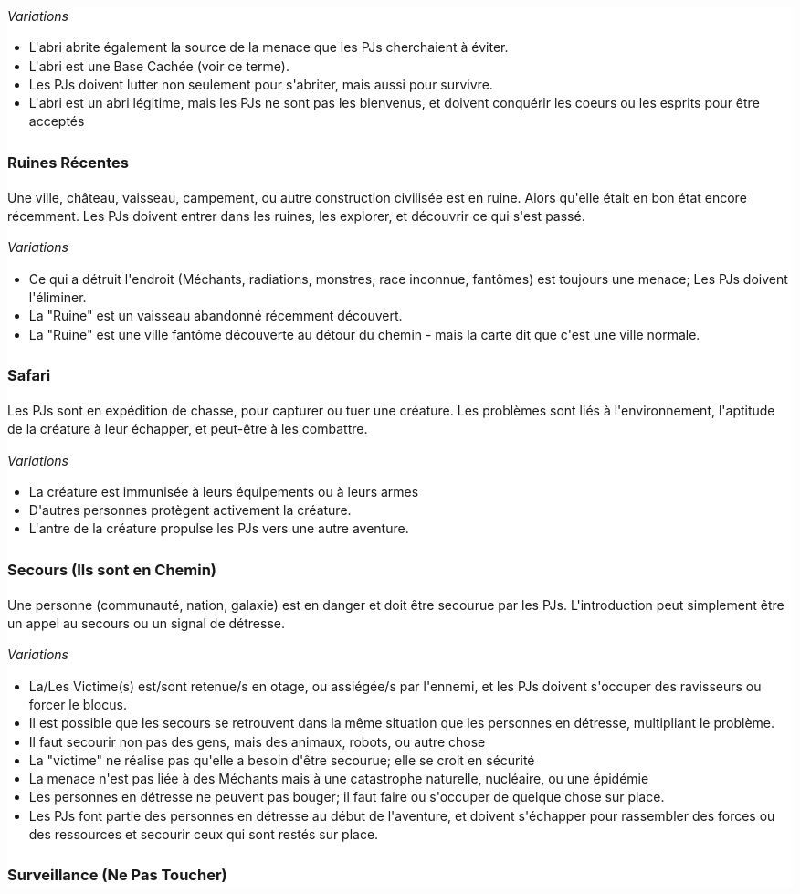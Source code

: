 _Variations_

* L'abri abrite également la source de la menace que les PJs cherchaient à éviter.
* L'abri est une Base Cachée (voir ce terme).
* Les PJs doivent lutter non seulement pour s'abriter, mais aussi pour survivre.
* L'abri est un abri légitime, mais les PJs ne sont pas les bienvenus, et doivent conquérir les coeurs ou les esprits pour être acceptés 

### Ruines Récentes

Une ville, château, vaisseau, campement, ou autre construction civilisée est en ruine. Alors qu'elle était en bon état encore récemment. Les PJs doivent entrer dans les ruines, les explorer, et découvrir ce qui s'est passé.

_Variations_

* Ce qui a détruit l'endroit (Méchants, radiations, monstres, race inconnue, fantômes) est toujours une menace; Les PJs doivent l'éliminer.
* La "Ruine" est un vaisseau abandonné récemment découvert.
* La "Ruine" est une ville fantôme découverte au détour du chemin - mais la carte dit que c'est une ville normale. 

### Safari

Les PJs sont en expédition de chasse, pour capturer ou tuer une créature. Les problèmes sont liés à l'environnement, l'aptitude de la créature à leur échapper, et peut-être à les combattre.

_Variations_

* La créature est immunisée à leurs équipements ou à leurs armes
* D'autres personnes protègent activement la créature.
* L'antre de la créature propulse les PJs vers une autre aventure. 

### Secours (Ils sont en Chemin)

Une personne (communauté, nation, galaxie) est en danger et doit être secourue par les PJs. L'introduction peut simplement être un appel au secours ou un signal de détresse.

_Variations_

* La/Les Victime(s) est/sont retenue/s en otage, ou assiégée/s par l'ennemi, et les PJs doivent s'occuper des ravisseurs ou forcer le blocus.
* Il est possible que les secours se retrouvent dans la même situation que les personnes en détresse, multipliant le problème.
* Il faut secourir non pas des gens, mais des animaux, robots, ou autre chose
* La "victime" ne réalise pas qu'elle a besoin d'être secourue; elle se croit en sécurité
* La menace n'est pas liée à des Méchants mais à une catastrophe naturelle, nucléaire, ou une épidémie
* Les personnes en détresse ne peuvent pas bouger; il faut faire ou s'occuper de quelque chose sur place.
* Les PJs font partie des personnes en détresse au début de l'aventure, et doivent s'échapper pour rassembler des forces ou des ressources et secourir ceux qui sont restés sur place. 

### Surveillance (Ne Pas Toucher)
